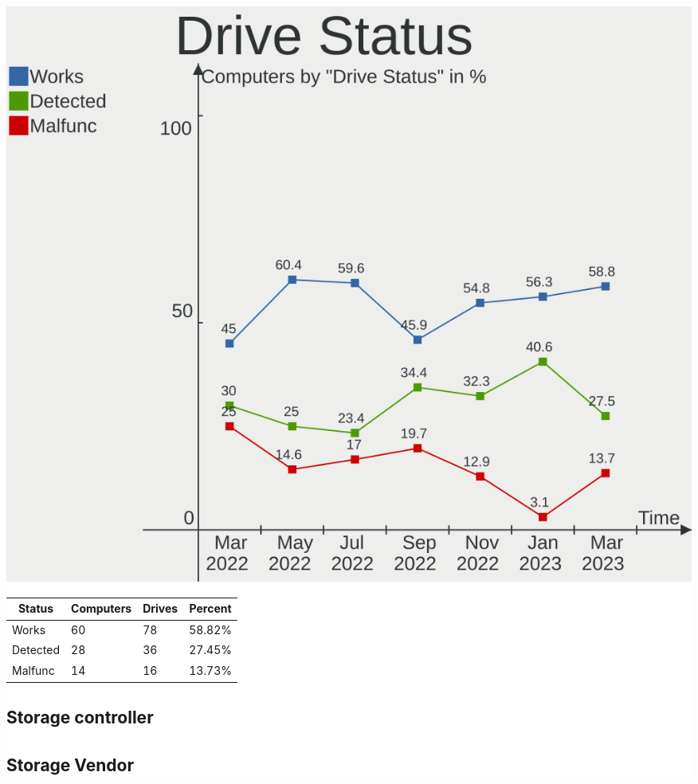 ![Drive Status](./All/images/line_chart/drive_status.svg)

| Status   | Computers | Drives | Percent |
|----------|-----------|--------|---------|
| Works    | 60        | 78     | 58.82%  |
| Detected | 28        | 36     | 27.45%  |
| Malfunc  | 14        | 16     | 13.73%  |

Storage controller
------------------

Storage Vendor
--------------
